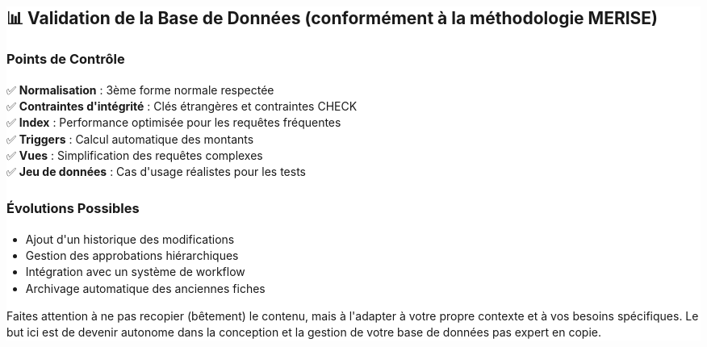 
## 📊 Validation de la Base de Données (conformément à la méthodologie MERISE)

### Points de Contrôle
✅ **Normalisation** : 3ème forme normale respectée  
✅ **Contraintes d'intégrité** : Clés étrangères et contraintes CHECK  
✅ **Index** : Performance optimisée pour les requêtes fréquentes  
✅ **Triggers** : Calcul automatique des montants  
✅ **Vues** : Simplification des requêtes complexes  
✅ **Jeu de données** : Cas d'usage réalistes pour les tests  

### Évolutions Possibles
- Ajout d'un historique des modifications
- Gestion des approbations hiérarchiques
- Intégration avec un système de workflow
- Archivage automatique des anciennes fiches

Faites attention à ne pas recopier (bêtement) le contenu, mais à l'adapter à votre propre contexte et à vos besoins spécifiques. Le but ici est de devenir autonome dans la conception et la gestion de votre base de données pas expert en copie.